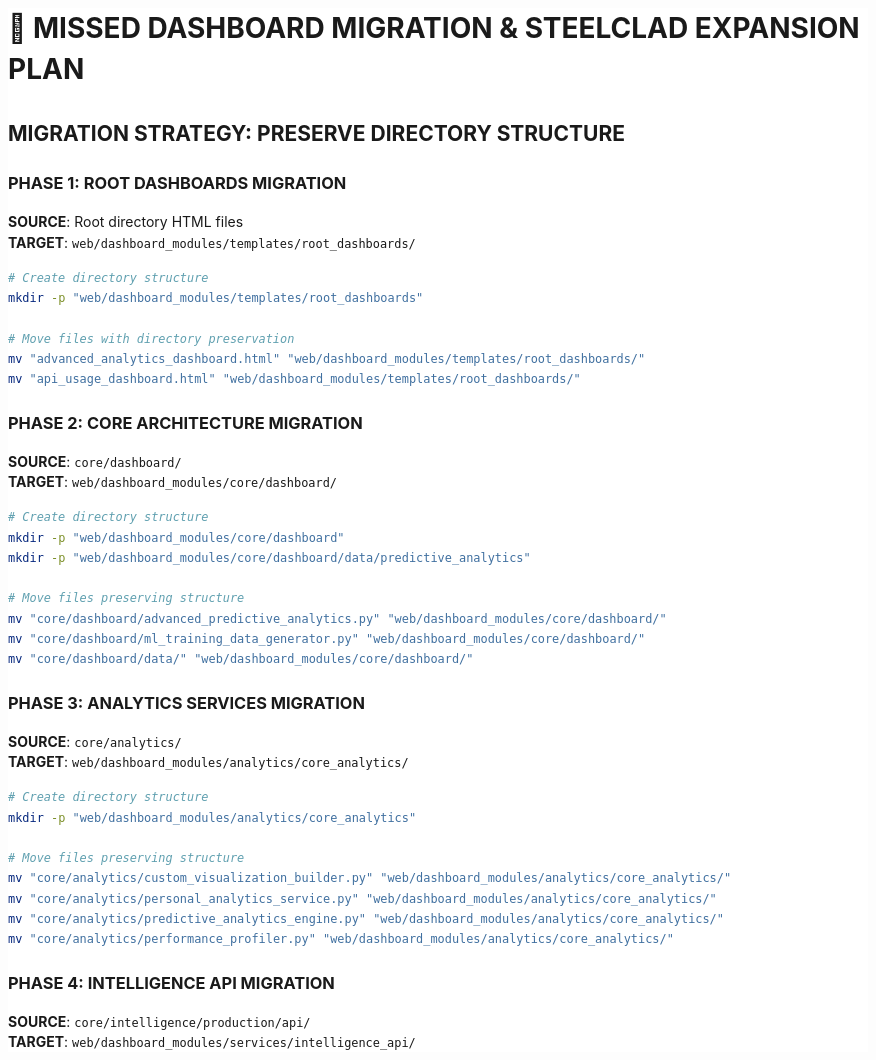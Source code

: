 # 🚀 MISSED DASHBOARD MIGRATION & STEELCLAD EXPANSION PLAN

## MIGRATION STRATEGY: PRESERVE DIRECTORY STRUCTURE

### PHASE 1: ROOT DASHBOARDS MIGRATION
**SOURCE**: Root directory HTML files  
**TARGET**: `web/dashboard_modules/templates/root_dashboards/`

```bash
# Create directory structure
mkdir -p "web/dashboard_modules/templates/root_dashboards"

# Move files with directory preservation
mv "advanced_analytics_dashboard.html" "web/dashboard_modules/templates/root_dashboards/"
mv "api_usage_dashboard.html" "web/dashboard_modules/templates/root_dashboards/"
```

### PHASE 2: CORE ARCHITECTURE MIGRATION  
**SOURCE**: `core/dashboard/`  
**TARGET**: `web/dashboard_modules/core/dashboard/`

```bash
# Create directory structure
mkdir -p "web/dashboard_modules/core/dashboard"
mkdir -p "web/dashboard_modules/core/dashboard/data/predictive_analytics"

# Move files preserving structure
mv "core/dashboard/advanced_predictive_analytics.py" "web/dashboard_modules/core/dashboard/"
mv "core/dashboard/ml_training_data_generator.py" "web/dashboard_modules/core/dashboard/"
mv "core/dashboard/data/" "web/dashboard_modules/core/dashboard/"
```

### PHASE 3: ANALYTICS SERVICES MIGRATION
**SOURCE**: `core/analytics/`  
**TARGET**: `web/dashboard_modules/analytics/core_analytics/`

```bash
# Create directory structure  
mkdir -p "web/dashboard_modules/analytics/core_analytics"

# Move files preserving structure
mv "core/analytics/custom_visualization_builder.py" "web/dashboard_modules/analytics/core_analytics/"
mv "core/analytics/personal_analytics_service.py" "web/dashboard_modules/analytics/core_analytics/"
mv "core/analytics/predictive_analytics_engine.py" "web/dashboard_modules/analytics/core_analytics/"
mv "core/analytics/performance_profiler.py" "web/dashboard_modules/analytics/core_analytics/"
```

### PHASE 4: INTELLIGENCE API MIGRATION
**SOURCE**: `core/intelligence/production/api/`  
**TARGET**: `web/dashboard_modules/services/intelligence_api/`
